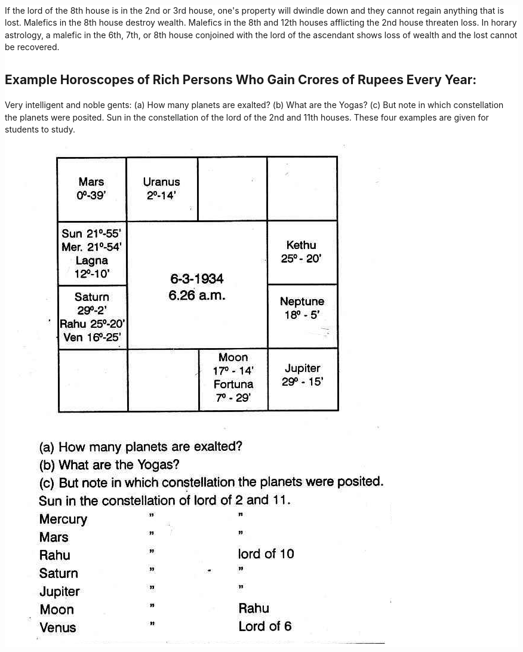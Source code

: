 If the lord of the 8th house is in the 2nd or 3rd house, one's property will dwindle down and they cannot regain anything that is lost. Malefics in the 8th house destroy wealth. Malefics in the 8th and 12th houses afflicting the 2nd house threaten loss. In horary astrology, a malefic in the 6th, 7th, or 8th house conjoined with the lord of the ascendant shows loss of wealth and the lost cannot be recovered.
## Example Horoscopes of Rich Persons Who Gain Crores of Rupees Every Year:
Very intelligent and noble gents: (a) How many planets are exalted? (b) What are the Yogas? (c) But note in which constellation the planets were posited. Sun in the constellation of the lord of the 2nd and 11th houses. These four examples are given for students to study.

![](img_81.png)
